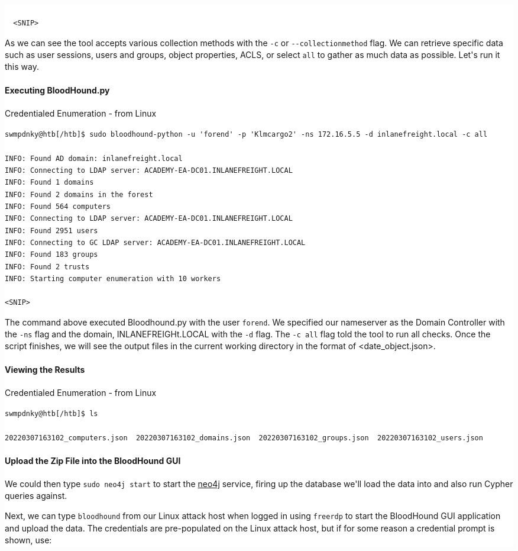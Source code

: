 ```shell-session

  <SNIP>
```

As we can see the tool accepts various collection methods with the `-c` or `--collectionmethod` flag. We can retrieve specific data such as user sessions, users and groups, object properties, ACLS, or select `all` to gather as much data as possible. Let's run it this way.

#### Executing BloodHound.py

Credentialed Enumeration - from Linux

```shell-session
swmpdnky@htb[/htb]$ sudo bloodhound-python -u 'forend' -p 'Klmcargo2' -ns 172.16.5.5 -d inlanefreight.local -c all 

INFO: Found AD domain: inlanefreight.local
INFO: Connecting to LDAP server: ACADEMY-EA-DC01.INLANEFREIGHT.LOCAL
INFO: Found 1 domains
INFO: Found 2 domains in the forest
INFO: Found 564 computers
INFO: Connecting to LDAP server: ACADEMY-EA-DC01.INLANEFREIGHT.LOCAL
INFO: Found 2951 users
INFO: Connecting to GC LDAP server: ACADEMY-EA-DC01.INLANEFREIGHT.LOCAL
INFO: Found 183 groups
INFO: Found 2 trusts
INFO: Starting computer enumeration with 10 workers

<SNIP>
```

The command above executed Bloodhound.py with the user `forend`. We specified our nameserver as the Domain Controller with the `-ns` flag and the domain, INLANEFREIGHt.LOCAL with the `-d` flag. The `-c all` flag told the tool to run all checks. Once the script finishes, we will see the output files in the current working directory in the format of <date\_object.json>.

#### Viewing the Results

Credentialed Enumeration - from Linux

```shell-session
swmpdnky@htb[/htb]$ ls

20220307163102_computers.json  20220307163102_domains.json  20220307163102_groups.json  20220307163102_users.json  
```

#### Upload the Zip File into the BloodHound GUI

We could then type `sudo neo4j start` to start the [neo4j](https://neo4j.com/) service, firing up the database we'll load the data into and also run Cypher queries against.

Next, we can type `bloodhound` from our Linux attack host when logged in using `freerdp` to start the BloodHound GUI application and upload the data. The credentials are pre-populated on the Linux attack host, but if for some reason a credential prompt is shown, use:
